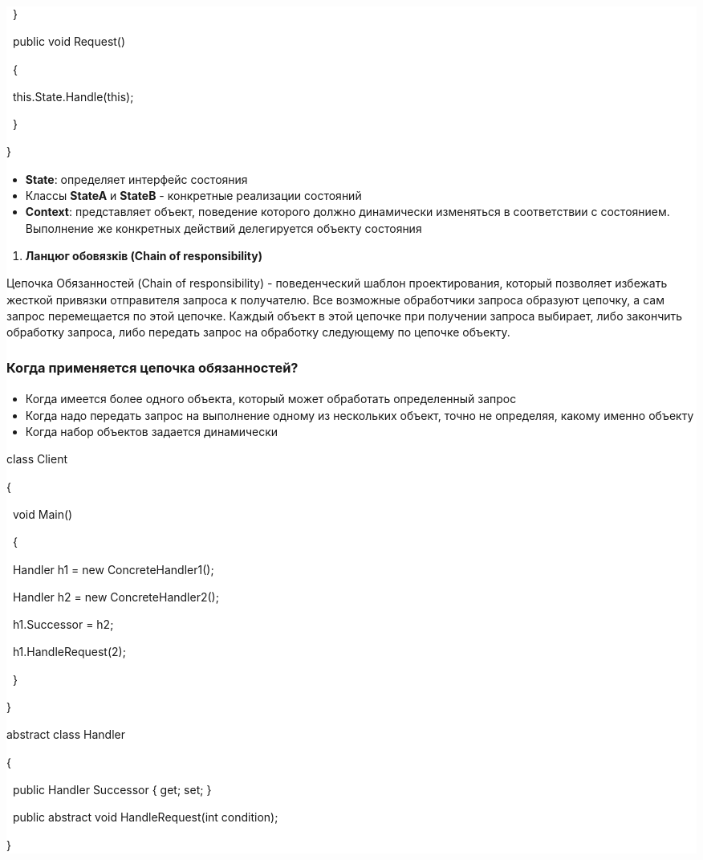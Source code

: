 &nbsp;   }

&nbsp;   public void Request()

&nbsp;   {

&nbsp;       this.State.Handle(this);

&nbsp;   }

}

- **State**: определяет интерфейс состояния
- Классы **StateA** и **StateB** - конкретные реализации состояний
- **Context**: представляет объект, поведение которого должно динамически изменяться в соответствии с состоянием. Выполнение же конкретных действий делегируется объекту состояния

1. **Ланцюг обовязків (Chain of responsibility)**

Цепочка Обязанностей (Chain of responsibility) - поведенческий шаблон проектирования, который позволяет избежать жесткой привязки отправителя запроса к получателю. Все возможные обработчики запроса образуют цепочку, а сам запрос перемещается по этой цепочке. Каждый объект в этой цепочке при получении запроса выбирает, либо закончить обработку запроса, либо передать запрос на обработку следующему по цепочке объекту.

### Когда применяется цепочка обязанностей?

- Когда имеется более одного объекта, который может обработать определенный запрос
- Когда надо передать запрос на выполнение одному из нескольких объект, точно не определяя, какому именно объекту
- Когда набор объектов задается динамически

class Client

{

&nbsp;   void Main()

&nbsp;   {

&nbsp;       Handler h1 = new ConcreteHandler1();

&nbsp;       Handler h2 = new ConcreteHandler2();

&nbsp;       h1.Successor = h2;

&nbsp;       h1.HandleRequest(2);

&nbsp;   }

}

abstract class Handler

{

&nbsp;   public Handler Successor { get; set; }

&nbsp;   public abstract void HandleRequest(int condition);

}
